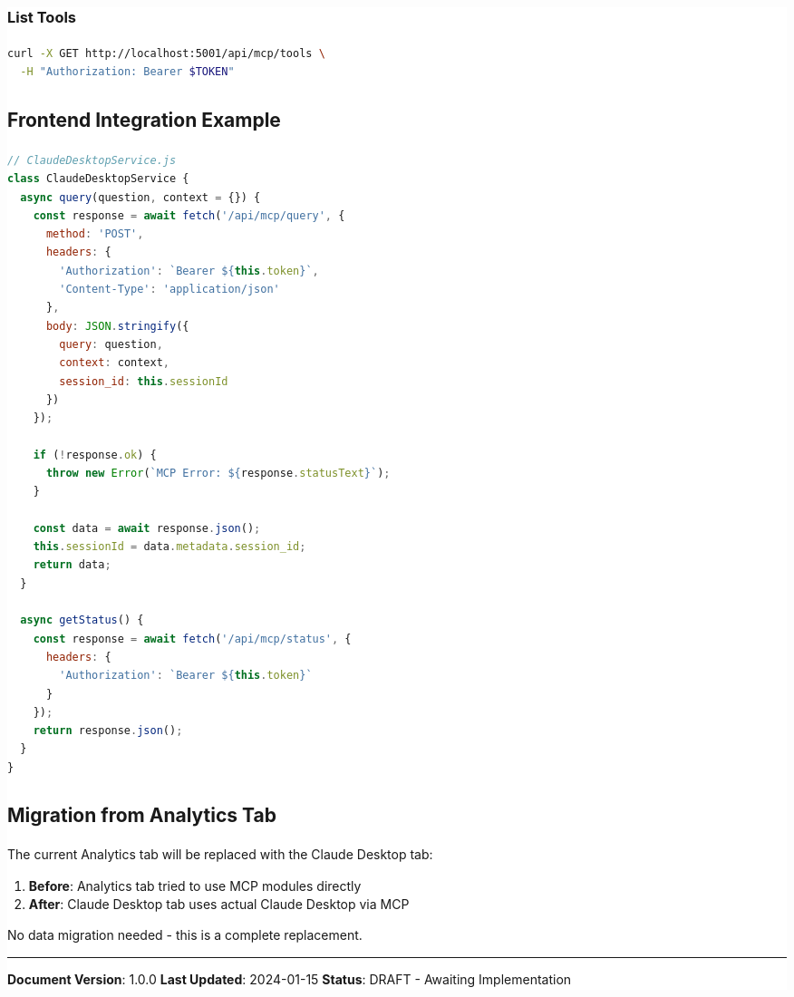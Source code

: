 ### List Tools
```bash
curl -X GET http://localhost:5001/api/mcp/tools \
  -H "Authorization: Bearer $TOKEN"
```

## Frontend Integration Example

```javascript
// ClaudeDesktopService.js
class ClaudeDesktopService {
  async query(question, context = {}) {
    const response = await fetch('/api/mcp/query', {
      method: 'POST',
      headers: {
        'Authorization': `Bearer ${this.token}`,
        'Content-Type': 'application/json'
      },
      body: JSON.stringify({
        query: question,
        context: context,
        session_id: this.sessionId
      })
    });
    
    if (!response.ok) {
      throw new Error(`MCP Error: ${response.statusText}`);
    }
    
    const data = await response.json();
    this.sessionId = data.metadata.session_id;
    return data;
  }
  
  async getStatus() {
    const response = await fetch('/api/mcp/status', {
      headers: {
        'Authorization': `Bearer ${this.token}`
      }
    });
    return response.json();
  }
}
```

## Migration from Analytics Tab

The current Analytics tab will be replaced with the Claude Desktop tab:

1. **Before**: Analytics tab tried to use MCP modules directly
2. **After**: Claude Desktop tab uses actual Claude Desktop via MCP

No data migration needed - this is a complete replacement.

---

**Document Version**: 1.0.0
**Last Updated**: 2024-01-15
**Status**: DRAFT - Awaiting Implementation